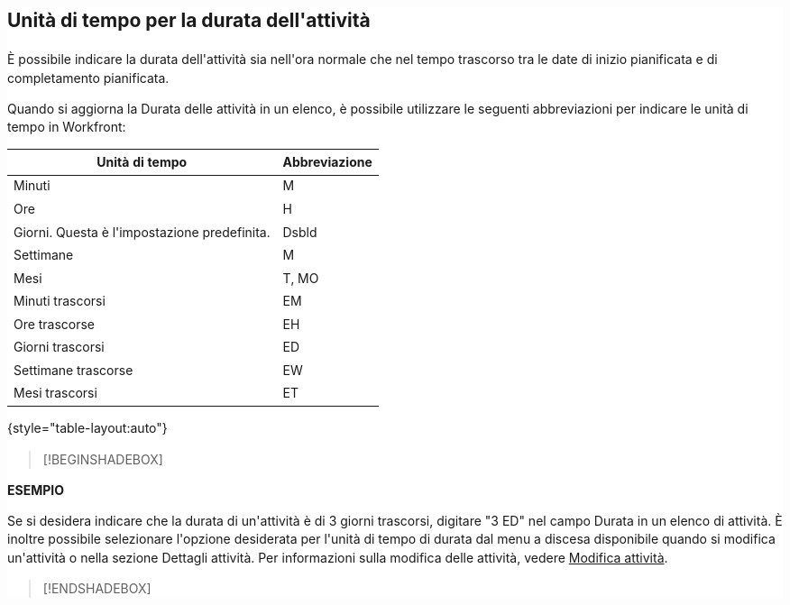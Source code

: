 ## Unità di tempo per la durata dell&#39;attività

È possibile indicare la durata dell&#39;attività sia nell&#39;ora normale che nel tempo trascorso tra le date di inizio pianificata e di completamento pianificata.

Quando si aggiorna la Durata delle attività in un elenco, è possibile utilizzare le seguenti abbreviazioni per indicare le unità di tempo in Workfront:

| Unità di tempo | Abbreviazione |
|---|---|
| Minuti | M |
| Ore | H |
| Giorni. Questa è l&#39;impostazione predefinita. | Dsbld |
| Settimane | M |
| Mesi | T, MO |
| Minuti trascorsi | EM |
| Ore trascorse | EH |
| Giorni trascorsi | ED |
| Settimane trascorse | EW |
| Mesi trascorsi | ET |

{style="table-layout:auto"}

>[!BEGINSHADEBOX]

**ESEMPIO**

Se si desidera indicare che la durata di un&#39;attività è di 3 giorni trascorsi, digitare &quot;3 ED&quot; nel campo Durata in un elenco di attività.  È inoltre possibile selezionare l&#39;opzione desiderata per l&#39;unità di tempo di durata dal menu a discesa disponibile quando si modifica un&#39;attività o nella sezione Dettagli attività. Per informazioni sulla modifica delle attività, vedere [Modifica attività](../../../manage-work/tasks/manage-tasks/edit-tasks.md).


>[!ENDSHADEBOX]


